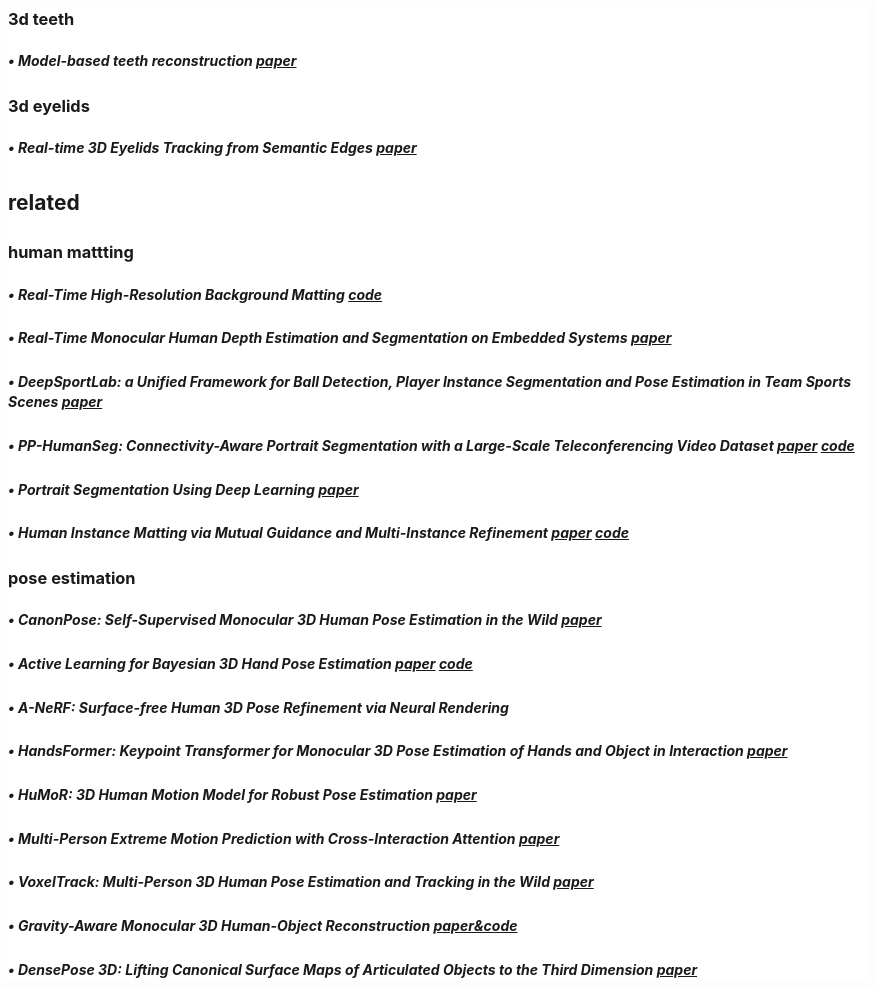 ### 3d teeth
##### • Model-based teeth reconstruction  [paper](https://vcai.mpi-inf.mpg.de/projects/MZ/Papers/SGASIA2016_TR/page.html)

### 3d eyelids
##### • Real-time 3D Eyelids Tracking from Semantic Edges  [paper](http://xufeng.site/publications/2017/2017_Real-time%203D%20Eyelids%20Tracking%20from%20Semantic%20Edges-min.pdf)

## related
### human mattting
##### • Real-Time High-Resolution Background Matting  [code](https://github.com/PeterL1n/BackgroundMattingV2)
##### • Real-Time Monocular Human Depth Estimation and Segmentation on Embedded Systems  [paper](https://arxiv.org/pdf/2108.10506v1.pdf)
##### • DeepSportLab: a Unified Framework for Ball Detection, Player Instance Segmentation and Pose Estimation in Team Sports Scenes  [paper](https://arxiv.org/pdf/2112.00627v1.pdf)
##### • PP-HumanSeg: Connectivity-Aware Portrait Segmentation with a Large-Scale Teleconferencing Video Dataset  [paper](https://arxiv.org/pdf/2112.07146v1.pdf)  [code](https://github.com/PaddlePaddle/PaddleSeg)
##### • Portrait Segmentation Using Deep Learning  [paper](https://arxiv.org/pdf/2202.02705v1.pdf)
##### • Human Instance Matting via Mutual Guidance and Multi-Instance Refinement  [paper](https://arxiv.org/pdf/2205.10767v1.pdf)  [code](https://github.com/nowsyn/InstMatt)

### pose estimation
##### • CanonPose: Self-Supervised Monocular 3D Human Pose Estimation in the Wild  [paper](https://arxiv.org/pdf/2011.14679.pdf)
##### • Active Learning for Bayesian 3D Hand Pose Estimation  [paper](https://arxiv.org/pdf/2010.00694v2.pdf)  [code](https://github.com/razvancaramalau/al_bhpe)
##### • A-NeRF: Surface-free Human 3D Pose Refinement via Neural Rendering
##### • HandsFormer: Keypoint Transformer for Monocular 3D Pose Estimation of Hands and Object in Interaction  [paper](https://arxiv.org/pdf/2104.14639v1.pdf)
##### • HuMoR: 3D Human Motion Model for Robust Pose Estimation  [paper](https://geometry.stanford.edu/projects/humor/)
##### • Multi-Person Extreme Motion Prediction with Cross-Interaction Attention  [paper](https://arxiv.org/abs/2105.08825)
##### • VoxelTrack: Multi-Person 3D Human Pose Estimation and Tracking in the Wild  [paper](https://arxiv.org/pdf/2108.02452v1.pdf)
##### • Gravity-Aware Monocular 3D Human-Object Reconstruction  [paper&code](http://4dqv.mpi-inf.mpg.de/GraviCap/)
##### • DensePose 3D: Lifting Canonical Surface Maps of Articulated Objects to the Third Dimension  [paper](https://arxiv.org/pdf/2109.00033v1.pdf)